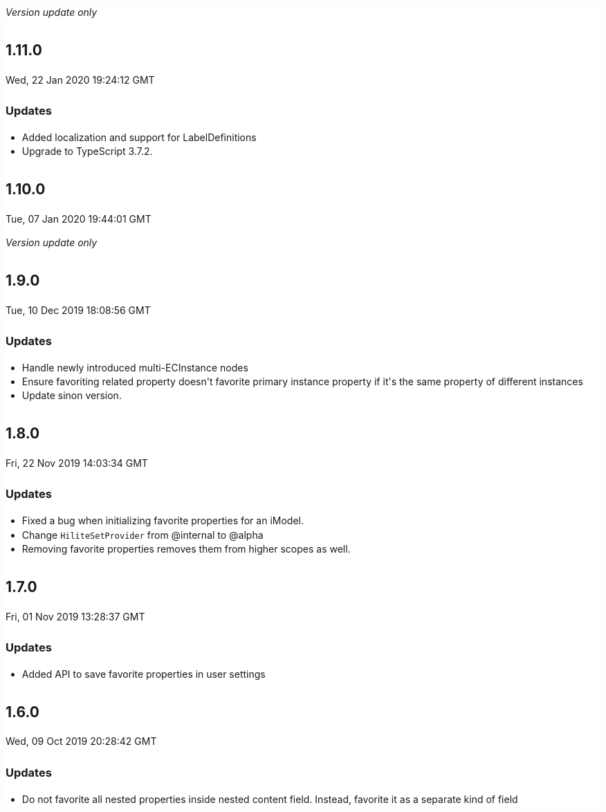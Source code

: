 _Version update only_

## 1.11.0
Wed, 22 Jan 2020 19:24:12 GMT

### Updates

- Added localization and support for LabelDefinitions
- Upgrade to TypeScript 3.7.2.

## 1.10.0
Tue, 07 Jan 2020 19:44:01 GMT

_Version update only_

## 1.9.0
Tue, 10 Dec 2019 18:08:56 GMT

### Updates

- Handle newly introduced multi-ECInstance nodes
- Ensure favoriting related property doesn't favorite primary instance property if it's the same property of different instances
- Update sinon version.

## 1.8.0
Fri, 22 Nov 2019 14:03:34 GMT

### Updates

- Fixed a bug when initializing favorite properties for an iModel.
- Change `HiliteSetProvider` from @internal to @alpha
- Removing favorite properties removes them from higher scopes as well.

## 1.7.0
Fri, 01 Nov 2019 13:28:37 GMT

### Updates

- Added API to save favorite properties in user settings

## 1.6.0
Wed, 09 Oct 2019 20:28:42 GMT

### Updates

- Do not favorite all nested properties inside nested content field. Instead, favorite it as a separate kind of field
